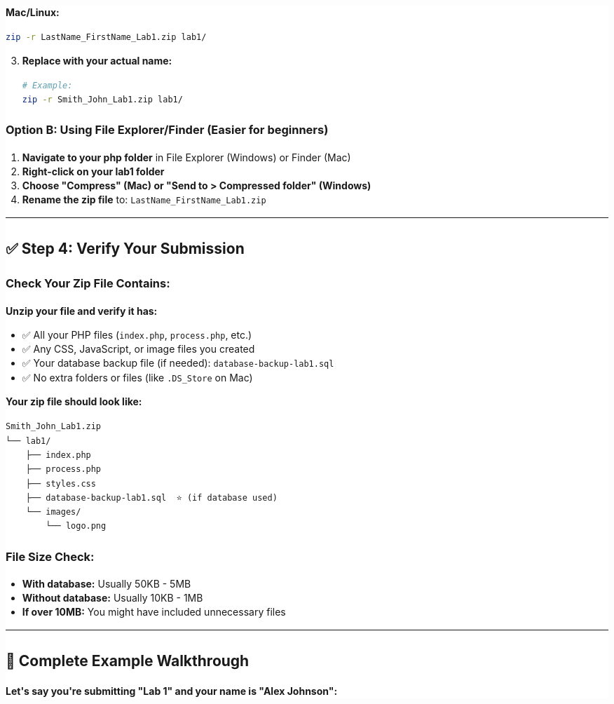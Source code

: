    **Mac/Linux:**
   ```bash
   zip -r LastName_FirstName_Lab1.zip lab1/
   ```

3. **Replace with your actual name:**
   ```bash
   # Example:
   zip -r Smith_John_Lab1.zip lab1/
   ```

### **Option B: Using File Explorer/Finder (Easier for beginners)**

1. **Navigate to your php folder** in File Explorer (Windows) or Finder (Mac)
2. **Right-click on your lab1 folder**
3. **Choose "Compress" (Mac) or "Send to > Compressed folder" (Windows)**
4. **Rename the zip file** to: `LastName_FirstName_Lab1.zip`

---

## ✅ Step 4: Verify Your Submission

### **Check Your Zip File Contains:**

**Unzip your file and verify it has:**
- ✅ All your PHP files (`index.php`, `process.php`, etc.)
- ✅ Any CSS, JavaScript, or image files you created
- ✅ Your database backup file (if needed): `database-backup-lab1.sql`
- ✅ No extra folders or files (like `.DS_Store` on Mac)

**Your zip file should look like:**
```
Smith_John_Lab1.zip
└── lab1/
    ├── index.php
    ├── process.php
    ├── styles.css
    ├── database-backup-lab1.sql  ⭐ (if database used)
    └── images/
        └── logo.png
```

### **File Size Check:**
- **With database:** Usually 50KB - 5MB
- **Without database:** Usually 10KB - 1MB  
- **If over 10MB:** You might have included unnecessary files

---

## 🚀 Complete Example Walkthrough

**Let's say you're submitting "Lab 1" and your name is "Alex Johnson":**
